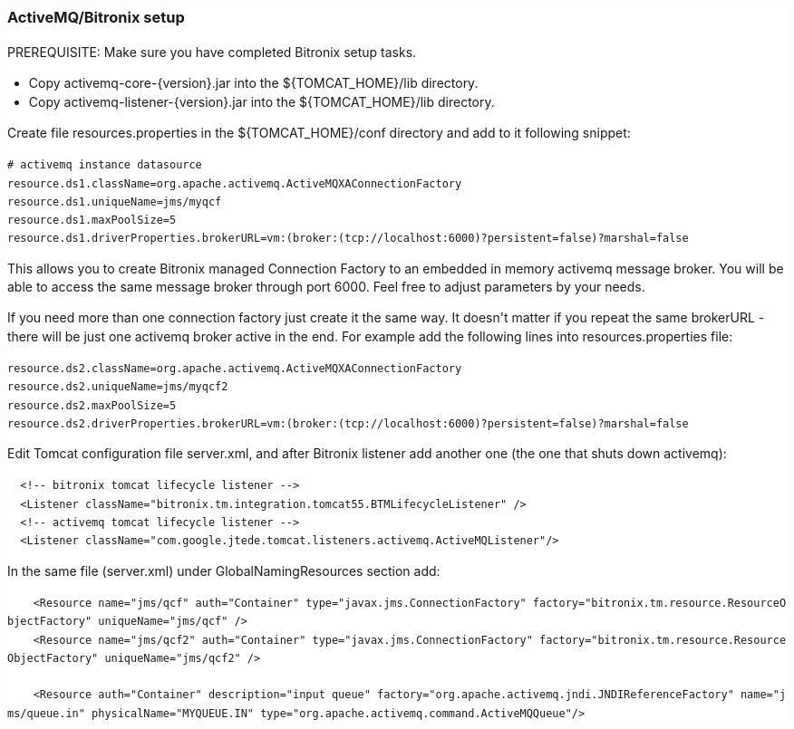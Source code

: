 ### ActiveMQ/Bitronix setup ###

PREREQUISITE: Make sure you have completed Bitronix setup tasks.

  * Copy activemq-core-{version}.jar into the ${TOMCAT\_HOME}/lib directory.
  * Copy activemq-listener-{version}.jar into the ${TOMCAT\_HOME}/lib directory.

Create file resources.properties in the ${TOMCAT\_HOME}/conf directory and add to it following snippet:

```
# activemq instance datasource
resource.ds1.className=org.apache.activemq.ActiveMQXAConnectionFactory
resource.ds1.uniqueName=jms/myqcf
resource.ds1.maxPoolSize=5
resource.ds1.driverProperties.brokerURL=vm:(broker:(tcp://localhost:6000)?persistent=false)?marshal=false
```

This allows you to create Bitronix managed Connection Factory to an embedded in memory activemq message broker. You will be able to access the same message broker through port 6000. Feel free to adjust parameters by your needs.

If you need more than one connection factory just create it the same way. It doesn't matter if you repeat the same brokerURL - there will be just one activemq broker active in the end. For example add the following lines into resources.properties file:

```
resource.ds2.className=org.apache.activemq.ActiveMQXAConnectionFactory
resource.ds2.uniqueName=jms/myqcf2
resource.ds2.maxPoolSize=5
resource.ds2.driverProperties.brokerURL=vm:(broker:(tcp://localhost:6000)?persistent=false)?marshal=false
```


Edit Tomcat configuration file server.xml, and after Bitronix listener add another one (the one that shuts down activemq):

```
  <!-- bitronix tomcat lifecycle listener -->
  <Listener className="bitronix.tm.integration.tomcat55.BTMLifecycleListener" />
  <!-- activemq tomcat lifecycle listener -->
  <Listener className="com.google.jtede.tomcat.listeners.activemq.ActiveMQListener"/>
```

In the same file (server.xml) under GlobalNamingResources section add:

```
    <Resource name="jms/qcf" auth="Container" type="javax.jms.ConnectionFactory" factory="bitronix.tm.resource.ResourceObjectFactory" uniqueName="jms/qcf" />
    <Resource name="jms/qcf2" auth="Container" type="javax.jms.ConnectionFactory" factory="bitronix.tm.resource.ResourceObjectFactory" uniqueName="jms/qcf2" />

    <Resource auth="Container" description="input queue" factory="org.apache.activemq.jndi.JNDIReferenceFactory" name="jms/queue.in" physicalName="MYQUEUE.IN" type="org.apache.activemq.command.ActiveMQQueue"/>
```
